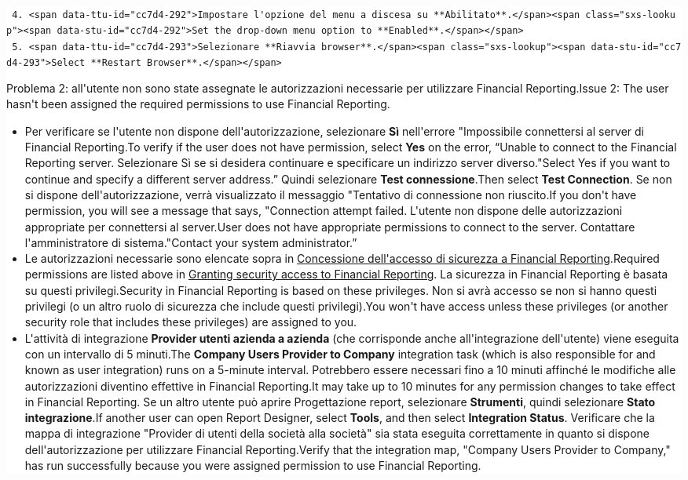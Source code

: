      4. <span data-ttu-id="cc7d4-292">Impostare l'opzione del menu a discesa su **Abilitato**.</span><span class="sxs-lookup"><span data-stu-id="cc7d4-292">Set the drop-down menu option to **Enabled**.</span></span>
     5. <span data-ttu-id="cc7d4-293">Selezionare **Riavvia browser**.</span><span class="sxs-lookup"><span data-stu-id="cc7d4-293">Select **Restart Browser**.</span></span>

<span data-ttu-id="cc7d4-294">Problema 2: all'utente non sono state assegnate le autorizzazioni necessarie per utilizzare Financial Reporting.</span><span class="sxs-lookup"><span data-stu-id="cc7d4-294">Issue 2: The user hasn't been assigned the required permissions to use Financial Reporting.</span></span> 

* <span data-ttu-id="cc7d4-295">Per verificare se l'utente non dispone dell'autorizzazione, selezionare **Sì** nell'errore "Impossibile connettersi al server di Financial Reporting.</span><span class="sxs-lookup"><span data-stu-id="cc7d4-295">To verify if the user does not have permission, select **Yes** on the error, “Unable to connect to the Financial Reporting server.</span></span> <span data-ttu-id="cc7d4-296">Selezionare Sì se si desidera continuare e specificare un indirizzo server diverso."</span><span class="sxs-lookup"><span data-stu-id="cc7d4-296">Select Yes if you want to continue and specify a different server address.”</span></span> <span data-ttu-id="cc7d4-297">Quindi selezionare **Test connessione**.</span><span class="sxs-lookup"><span data-stu-id="cc7d4-297">Then select **Test Connection**.</span></span> <span data-ttu-id="cc7d4-298">Se non si dispone dell'autorizzazione, verrà visualizzato il messaggio "Tentativo di connessione non riuscito.</span><span class="sxs-lookup"><span data-stu-id="cc7d4-298">If you don't have permission, you will see a message that says, "Connection attempt failed.</span></span> <span data-ttu-id="cc7d4-299">L'utente non dispone delle autorizzazioni appropriate per connettersi al server.</span><span class="sxs-lookup"><span data-stu-id="cc7d4-299">User does not have appropriate permissions to connect to the server.</span></span> <span data-ttu-id="cc7d4-300">Contattare l'amministratore di sistema."</span><span class="sxs-lookup"><span data-stu-id="cc7d4-300">Contact your system administrator.”</span></span>
* <span data-ttu-id="cc7d4-301">Le autorizzazioni necessarie sono elencate sopra in [Concessione dell'accesso di sicurezza a Financial Reporting](#granting-security-access-to-financial-reporting).</span><span class="sxs-lookup"><span data-stu-id="cc7d4-301">Required permissions are listed above in [Granting security access to Financial Reporting](#granting-security-access-to-financial-reporting).</span></span> <span data-ttu-id="cc7d4-302">La sicurezza in Financial Reporting è basata su questi privilegi.</span><span class="sxs-lookup"><span data-stu-id="cc7d4-302">Security in Financial Reporting is based on these privileges.</span></span> <span data-ttu-id="cc7d4-303">Non si avrà accesso se non si hanno questi privilegi (o un altro ruolo di sicurezza che include questi privilegi).</span><span class="sxs-lookup"><span data-stu-id="cc7d4-303">You won't have access unless these privileges (or another security role that includes these privileges) are assigned to you.</span></span> 
* <span data-ttu-id="cc7d4-304">L'attività di integrazione **Provider utenti azienda a azienda** (che corrisponde anche all'integrazione dell'utente) viene eseguita con un intervallo di 5 minuti.</span><span class="sxs-lookup"><span data-stu-id="cc7d4-304">The **Company Users Provider to Company** integration task (which is also responsible for and known as user integration) runs on a 5-minute interval.</span></span> <span data-ttu-id="cc7d4-305">Potrebbero essere necessari fino a 10 minuti affinché le modifiche alle autorizzazioni diventino effettive in Financial Reporting.</span><span class="sxs-lookup"><span data-stu-id="cc7d4-305">It may take up to 10 minutes for any permission changes to take effect in Financial Reporting.</span></span> 
  <span data-ttu-id="cc7d4-306">Se un altro utente può aprire Progettazione report, selezionare **Strumenti**, quindi selezionare **Stato integrazione**.</span><span class="sxs-lookup"><span data-stu-id="cc7d4-306">If another user can open Report Designer, select **Tools**, and then select **Integration Status**.</span></span> <span data-ttu-id="cc7d4-307">Verificare che la mappa di integrazione "Provider di utenti della società alla società" sia stata eseguita correttamente in quanto si dispone dell'autorizzazione per utilizzare Financial Reporting.</span><span class="sxs-lookup"><span data-stu-id="cc7d4-307">Verify that the integration map, "Company Users Provider to Company," has run successfully because you were assigned permission to use Financial Reporting.</span></span> 